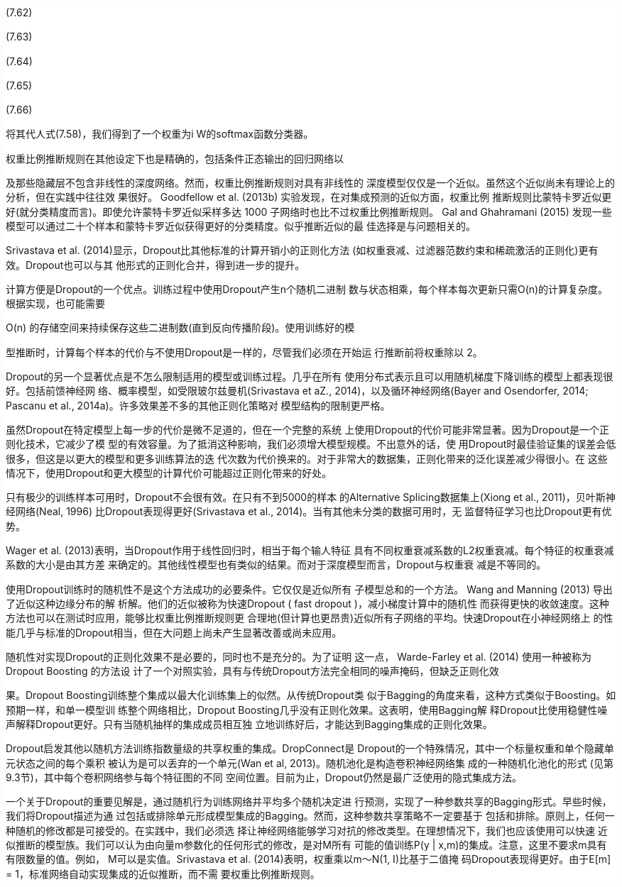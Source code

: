 (7.62)

(7.63)

(7.64)

(7.65)

(7.66)


将其代人式(7.58)，我们得到了一个权重为i W的softmax函数分类器。

权重比例推断规则在其他设定下也是精确的，包括条件正态输出的回归网络以

及那些隐藏层不包含非线性的深度网络。然而，权重比例推断规则对具有非线性的 深度模型仅仅是一个近似。虽然这个近似尚未有理论上的分析，但在实践中往往效 果很好。 Goodfellow et al. (2013b) 实验发现，在对集成预测的近似方面，权重比例 推断规则比蒙特卡罗近似更好(就分类精度而言)。即使允许蒙特卡罗近似采样多达 1000 子网络时也比不过权重比例推断规则。 Gal and Ghahramani (2015) 发现一些 模型可以通过二十个样本和蒙特卡罗近似获得更好的分类精度。似乎推断近似的最 佳选择是与问题相关的。

Srivastava et al. (2014)显示，Dropout比其他标准的计算开销小的正则化方法 (如权重衰减、过滤器范数约束和稀疏激活的正则化)更有效。Dropout也可以与其 他形式的正则化合并，得到进一步的提升。

计算方便是Dropout的一个优点。训练过程中使用Dropout产生n个随机二进制 数与状态相乘，每个样本每次更新只需O(n)的计算复杂度。根据实现，也可能需要

O(n) 的存储空间来持续保存这些二进制数(直到反向传播阶段)。使用训练好的模

型推断时，计算每个样本的代价与不使用Dropout是一样的，尽管我们必须在开始运 行推断前将权重除以 2。

Dropout的另一个显著优点是不怎么限制适用的模型或训练过程。几乎在所有 使用分布式表示且可以用随机梯度下降训练的模型上都表现很好。包括前馈神经网 络、概率模型，如受限玻尔兹曼机(Srivastava et aZ., 2014)，以及循环神经网络(Bayer and Osendorfer, 2014; Pascanu et al., 2014a)。许多效果差不多的其他正则化策略对 模型结构的限制更严格。

虽然Dropout在特定模型上每一步的代价是微不足道的，但在一个完整的系统 上使用Dropout的代价可能非常显著。因为Dropout是一个正则化技术，它减少了模 型的有效容量。为了抵消这种影响，我们必须增大模型规模。不出意外的话，使 用Dropout时最佳验证集的误差会低很多，但这是以更大的模型和更多训练算法的迭 代次数为代价换来的。对于非常大的数据集，正则化带来的泛化误差减少得很小。在 这些情况下，使用Dropout和更大模型的计算代价可能超过正则化带来的好处。

只有极少的训练样本可用时，Dropout不会很有效。在只有不到5000的样本 的Alternative Splicing数据集上(Xiong et al., 2011)，贝叶斯神经网络(Neal, 1996) 比Dropout表现得更好(Srivastava et al., 2014)。当有其他未分类的数据可用时，无 监督特征学习也比Dropout更有优势。

Wager et al. (2013)表明，当Dropout作用于线性回归时，相当于每个输人特征 具有不同权重衰减系数的L2权重衰减。每个特征的权重衰减系数的大小是由其方差 来确定的。其他线性模型也有类似的结果。而对于深度模型而言，Dropout与权重衰 减是不等同的。

使用Dropout训练时的随机性不是这个方法成功的必要条件。它仅仅是近似所有 子模型总和的一个方法。 Wang and Manning (2013) 导出了近似这种边缘分布的解 析解。他们的近似被称为快速Dropout ( fast dropout )，减小梯度计算中的随机性 而获得更快的收敛速度。这种方法也可以在测试时应用，能够比权重比例推断规则更 合理地(但计算也更昂贵)近似所有子网络的平均。快速Dropout在小神经网络上 的性能几乎与标准的Dropout相当，但在大问题上尚未产生显著改善或尚未应用。

随机性对实现Dropout的正则化效果不是必要的，同时也不是充分的。为了证明 这一点， Warde-Farley et al. (2014) 使用一种被称为 Dropout Boosting 的方法设 计了一个对照实验，具有与传统Dropout方法完全相同的噪声掩码，但缺乏正则化效

果。Dropout Boosting训练整个集成以最大化训练集上的似然。从传统Dropout类 似于Bagging的角度来看，这种方式类似于Boosting。如预期一样，和单一模型训 练整个网络相比，Dropout Boosting几乎没有正则化效果。这表明，使用Bagging解 释Dropout比使用稳健性噪声解释Dropout更好。只有当随机抽样的集成成员相互独 立地训练好后，才能达到Bagging集成的正则化效果。

Dropout启发其他以随机方法训练指数量级的共享权重的集成。DropConnect是 Dropout的一个特殊情况，其中一个标量权重和单个隐藏单元状态之间的每个乘积 被认为是可以丢弃的一个单元(Wan et al, 2013)。随机池化是构造卷积神经网络集 成的一种随机化池化的形式 (见第9.3节)，其中每个卷积网络参与每个特征图的不同 空间位置。目前为止，Dropout仍然是最广泛使用的隐式集成方法。

一个关于Dropout的重要见解是，通过随机行为训练网络并平均多个随机决定进 行预测，实现了一种参数共享的Bagging形式。早些时候，我们将Dropout描述为通 过包括或排除单元形成模型集成的Bagging。然而，这种参数共享策略不一定要基于 包括和排除。原则上，任何一种随机的修改都是可接受的。在实践中，我们必须选 择让神经网络能够学习对抗的修改类型。在理想情况下，我们也应该使用可以快速 近似推断的模型族。我们可以认为由向量m参数化的任何形式的修改，是对M所有 可能的值训练P(y | x,m)的集成。注意，这里不要求m具有有限数量的值。例如， M可以是实值。Srivastava et al. (2014)表明，权重乘以m〜N(1, I)比基于二值掩 码Dropout表现得更好。由于E[m] = 1，标准网络自动实现集成的近似推断，而不需 要权重比例推断规则。
